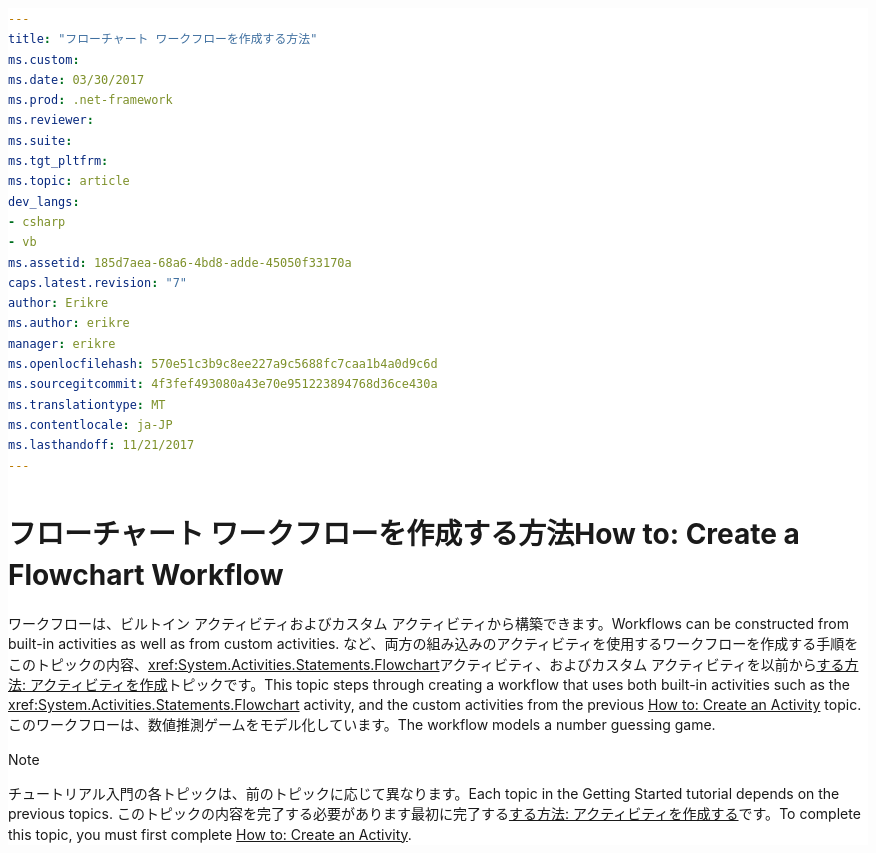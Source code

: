 ```yaml
---
title: "フローチャート ワークフローを作成する方法"
ms.custom: 
ms.date: 03/30/2017
ms.prod: .net-framework
ms.reviewer: 
ms.suite: 
ms.tgt_pltfrm: 
ms.topic: article
dev_langs:
- csharp
- vb
ms.assetid: 185d7aea-68a6-4bd8-adde-45050f33170a
caps.latest.revision: "7"
author: Erikre
ms.author: erikre
manager: erikre
ms.openlocfilehash: 570e51c3b9c8ee227a9c5688fc7caa1b4a0d9c6d
ms.sourcegitcommit: 4f3fef493080a43e70e951223894768d36ce430a
ms.translationtype: MT
ms.contentlocale: ja-JP
ms.lasthandoff: 11/21/2017
---
```

# <a name="how-to-create-a-flowchart-workflow"></a><span data-ttu-id="08b00-102">フローチャート ワークフローを作成する方法</span><span class="sxs-lookup"><span data-stu-id="08b00-102">How to: Create a Flowchart Workflow</span></span>
<span data-ttu-id="08b00-103">ワークフローは、ビルトイン アクティビティおよびカスタム アクティビティから構築できます。</span><span class="sxs-lookup"><span data-stu-id="08b00-103">Workflows can be constructed from built-in activities as well as from custom activities.</span></span> <span data-ttu-id="08b00-104">など、両方の組み込みのアクティビティを使用するワークフローを作成する手順をこのトピックの内容、<xref:System.Activities.Statements.Flowchart>アクティビティ、およびカスタム アクティビティを以前から[する方法: アクティビティを作成](../../../docs/framework/windows-workflow-foundation/how-to-create-an-activity.md)トピックです。</span><span class="sxs-lookup"><span data-stu-id="08b00-104">This topic steps through creating a workflow that uses both built-in activities such as the <xref:System.Activities.Statements.Flowchart> activity, and the custom activities from the previous [How to: Create an Activity](../../../docs/framework/windows-workflow-foundation/how-to-create-an-activity.md) topic.</span></span> <span data-ttu-id="08b00-105">このワークフローは、数値推測ゲームをモデル化しています。</span><span class="sxs-lookup"><span data-stu-id="08b00-105">The workflow models a number guessing game.</span></span>  
  
> [!NOTE]
>  <span data-ttu-id="08b00-106">チュートリアル入門の各トピックは、前のトピックに応じて異なります。</span><span class="sxs-lookup"><span data-stu-id="08b00-106">Each topic in the Getting Started tutorial depends on the previous topics.</span></span> <span data-ttu-id="08b00-107">このトピックの内容を完了する必要があります最初に完了する[する方法: アクティビティを作成する](../../../docs/framework/windows-workflow-foundation/how-to-create-an-activity.md)です。</span><span class="sxs-lookup"><span data-stu-id="08b00-107">To complete this topic, you must first complete [How to: Create an Activity](../../../docs/framework/windows-workflow-foundation/how-to-create-an-activity.md).</span></span>  
  